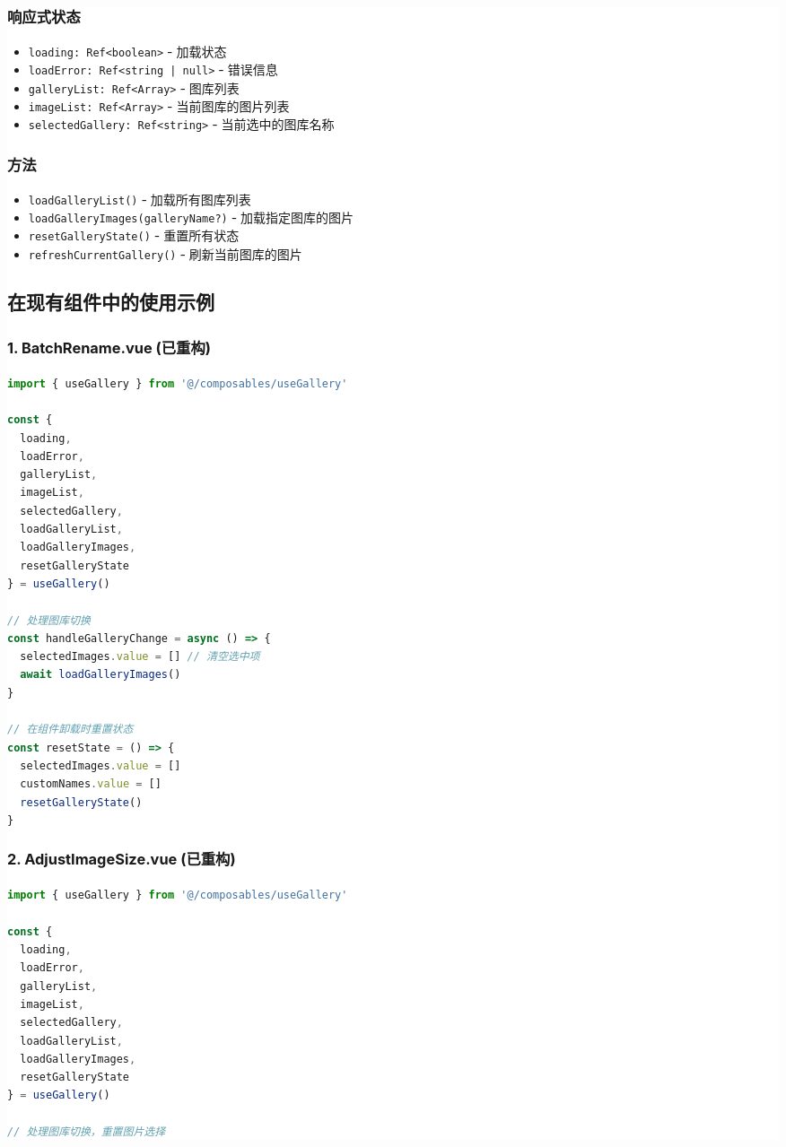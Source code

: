 ### 响应式状态

- `loading: Ref<boolean>` - 加载状态
- `loadError: Ref<string | null>` - 错误信息
- `galleryList: Ref<Array>` - 图库列表
- `imageList: Ref<Array>` - 当前图库的图片列表
- `selectedGallery: Ref<string>` - 当前选中的图库名称

### 方法

- `loadGalleryList()` - 加载所有图库列表
- `loadGalleryImages(galleryName?)` - 加载指定图库的图片
- `resetGalleryState()` - 重置所有状态
- `refreshCurrentGallery()` - 刷新当前图库的图片

## 在现有组件中的使用示例

### 1. BatchRename.vue (已重构)

```javascript
import { useGallery } from '@/composables/useGallery'

const {
  loading,
  loadError,
  galleryList,
  imageList,
  selectedGallery,
  loadGalleryList,
  loadGalleryImages,
  resetGalleryState
} = useGallery()

// 处理图库切换
const handleGalleryChange = async () => {
  selectedImages.value = [] // 清空选中项
  await loadGalleryImages()
}

// 在组件卸载时重置状态
const resetState = () => {
  selectedImages.value = []
  customNames.value = []
  resetGalleryState()
}
```

### 2. AdjustImageSize.vue (已重构)

```javascript
import { useGallery } from '@/composables/useGallery'

const {
  loading,
  loadError,
  galleryList,
  imageList,
  selectedGallery,
  loadGalleryList,
  loadGalleryImages,
  resetGalleryState
} = useGallery()

// 处理图库切换，重置图片选择
```